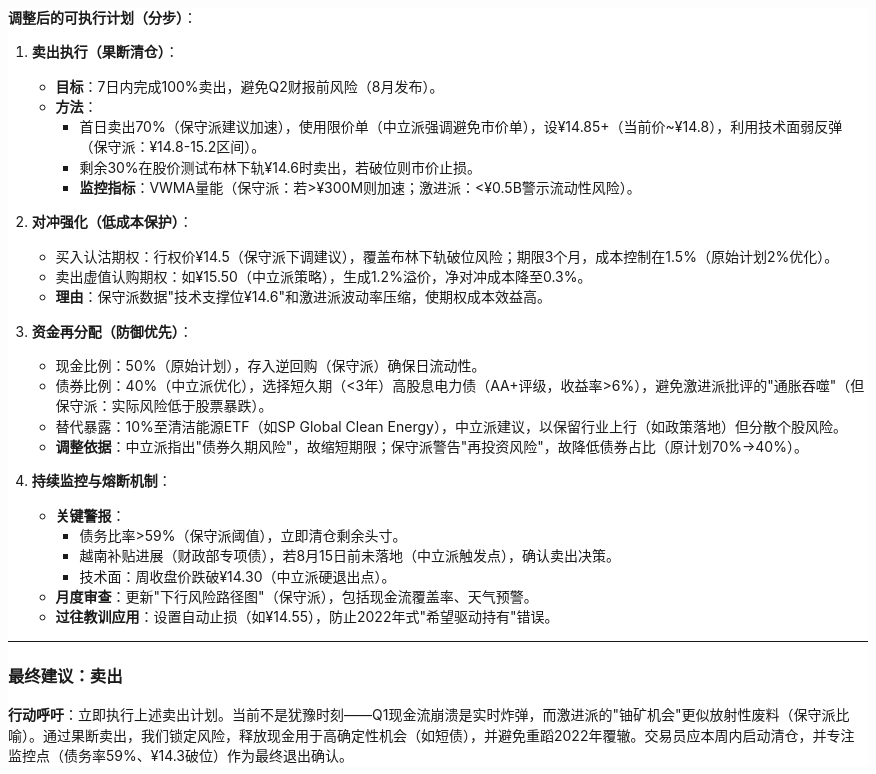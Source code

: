 **调整后的可执行计划（分步）**：  
1. **卖出执行（果断清仓）**：  
   - **目标**：7日内完成100%卖出，避免Q2财报前风险（8月发布）。  
   - **方法**：  
     - 首日卖出70%（保守派建议加速），使用限价单（中立派强调避免市价单），设¥14.85+（当前价~¥14.8），利用技术面弱反弹（保守派：¥14.8-15.2区间）。  
     - 剩余30%在股价测试布林下轨¥14.6时卖出，若破位则市价止损。  
     - **监控指标**：VWMA量能（保守派：若>¥300M则加速；激进派：<¥0.5B警示流动性风险）。  

2. **对冲强化（低成本保护）**：  
   - 买入认沽期权：行权价¥14.5（保守派下调建议），覆盖布林下轨破位风险；期限3个月，成本控制在1.5%（原始计划2%优化）。  
   - 卖出虚值认购期权：如¥15.50（中立派策略），生成1.2%溢价，净对冲成本降至0.3%。  
   - **理由**：保守派数据"技术支撑位¥14.6"和激进派波动率压缩，使期权成本效益高。  

3. **资金再分配（防御优先）**：  
   - 现金比例：50%（原始计划），存入逆回购（保守派）确保日流动性。  
   - 债券比例：40%（中立派优化），选择短久期（<3年）高股息电力债（AA+评级，收益率>6%），避免激进派批评的"通胀吞噬"（但保守派：实际风险低于股票暴跌）。  
   - 替代暴露：10%至清洁能源ETF（如SP Global Clean Energy），中立派建议，以保留行业上行（如政策落地）但分散个股风险。  
   - **调整依据**：中立派指出"债券久期风险"，故缩短期限；保守派警告"再投资风险"，故降低债券占比（原计划70%→40%）。  

4. **持续监控与熔断机制**：  
   - **关键警报**：  
     - 债务比率>59%（保守派阈值），立即清仓剩余头寸。  
     - 越南补贴进展（财政部专项债），若8月15日前未落地（中立派触发点），确认卖出决策。  
     - 技术面：周收盘价跌破¥14.30（中立派硬退出点）。  
   - **月度审查**：更新"下行风险路径图"（保守派），包括现金流覆盖率、天气预警。  
   - **过往教训应用**：设置自动止损（如¥14.55），防止2022年式"希望驱动持有"错误。

---

### 最终建议：卖出
**行动呼吁**：立即执行上述卖出计划。当前不是犹豫时刻——Q1现金流崩溃是实时炸弹，而激进派的"铀矿机会"更似放射性废料（保守派比喻）。通过果断卖出，我们锁定风险，释放现金用于高确定性机会（如短债），并避免重蹈2022年覆辙。交易员应本周内启动清仓，并专注监控点（债务率59%、¥14.3破位）作为最终退出确认。
